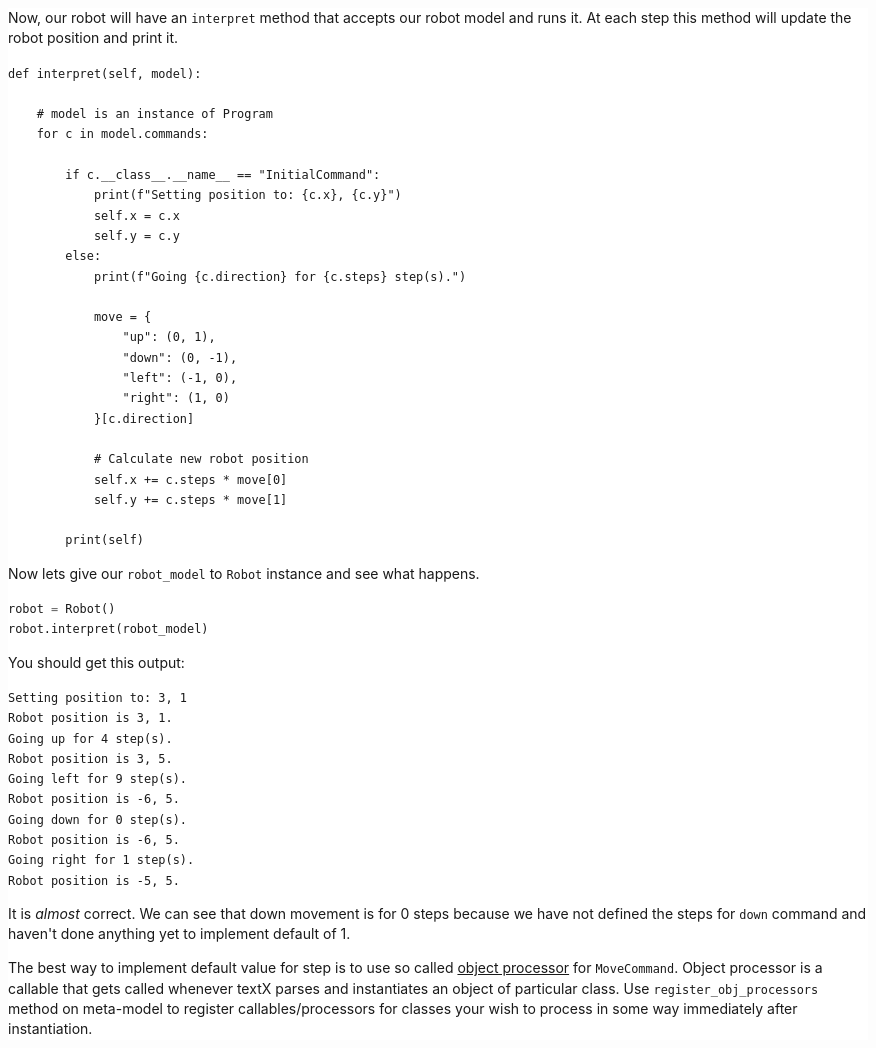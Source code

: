 Now, our robot will have an `interpret` method that accepts our robot model and
runs it. At each step this method will update the robot position and print it.

    def interpret(self, model):

        # model is an instance of Program
        for c in model.commands:

            if c.__class__.__name__ == "InitialCommand":
                print(f"Setting position to: {c.x}, {c.y}")
                self.x = c.x
                self.y = c.y
            else:
                print(f"Going {c.direction} for {c.steps} step(s).")

                move = {
                    "up": (0, 1),
                    "down": (0, -1),
                    "left": (-1, 0),
                    "right": (1, 0)
                }[c.direction]

                # Calculate new robot position
                self.x += c.steps * move[0]
                self.y += c.steps * move[1]

            print(self)

Now lets give our `robot_model` to `Robot` instance and see what happens.

```python
robot = Robot()
robot.interpret(robot_model)
```

You should get this output:

    Setting position to: 3, 1
    Robot position is 3, 1.
    Going up for 4 step(s).
    Robot position is 3, 5.
    Going left for 9 step(s).
    Robot position is -6, 5.
    Going down for 0 step(s).
    Robot position is -6, 5.
    Going right for 1 step(s).
    Robot position is -5, 5.

It is *almost* correct. We can see that down movement is for 0 steps because we
have not defined the steps for `down` command and haven't done anything yet to
implement default of 1.

The best way to implement default value for step is to use so called [object
processor](../metamodel.md#object-processors) for `MoveCommand`.
Object processor is a callable that gets called whenever textX parses and
instantiates an object of particular class. Use `register_obj_processors`
method on meta-model to register callables/processors for classes your wish to
process in some way immediately after instantiation.
